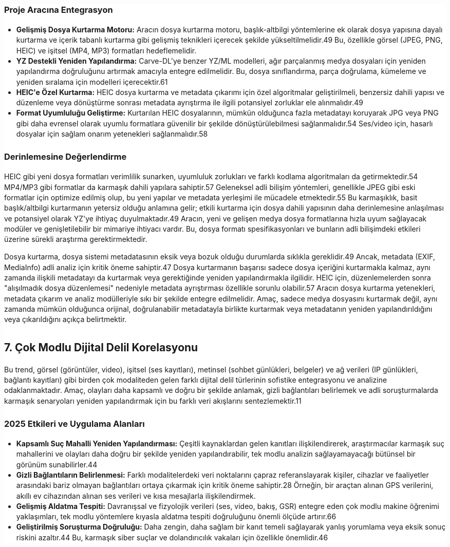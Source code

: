 ### **Proje Aracına Entegrasyon**

* **Gelişmiş Dosya Kurtarma Motoru:** Aracın dosya kurtarma motoru, başlık-altbilgi yöntemlerine ek olarak dosya yapısına dayalı kurtarma ve içerik tabanlı kurtarma gibi gelişmiş teknikleri içerecek şekilde yükseltilmelidir.49 Bu, özellikle görsel (JPEG, PNG, HEIC) ve işitsel (MP4, MP3) formatları hedeflemelidir.  
* **YZ Destekli Yeniden Yapılandırma:** Carve-DL'ye benzer YZ/ML modelleri, ağır parçalanmış medya dosyaları için yeniden yapılandırma doğruluğunu artırmak amacıyla entegre edilmelidir. Bu, dosya sınıflandırma, parça doğrulama, kümeleme ve yeniden sıralama için modelleri içerecektir.61  
* **HEIC'e Özel Kurtarma:** HEIC dosya kurtarma ve metadata çıkarımı için özel algoritmalar geliştirilmeli, benzersiz dahili yapısı ve düzenleme veya dönüştürme sonrası metadata ayrıştırma ile ilgili potansiyel zorluklar ele alınmalıdır.49  
* **Format Uyumluluğu Geliştirme:** Kurtarılan HEIC dosyalarının, mümkün olduğunca fazla metadatayı koruyarak JPG veya PNG gibi daha evrensel olarak uyumlu formatlara güvenilir bir şekilde dönüştürülebilmesi sağlanmalıdır.54 Ses/video için, hasarlı dosyalar için sağlam onarım yetenekleri sağlanmalıdır.58

### **Derinlemesine Değerlendirme**

HEIC gibi yeni dosya formatları verimlilik sunarken, uyumluluk zorlukları ve farklı kodlama algoritmaları da getirmektedir.54 MP4/MP3 gibi formatlar da karmaşık dahili yapılara sahiptir.57 Geleneksel adli bilişim yöntemleri, genellikle JPEG gibi eski formatlar için optimize edilmiş olup, bu yeni yapılar ve metadata yerleşimi ile mücadele etmektedir.55 Bu karmaşıklık, basit başlık/altbilgi kurtarmanın yetersiz olduğu anlamına gelir; etkili kurtarma için dosya dahili yapısının daha derinlemesine anlaşılması ve potansiyel olarak YZ'ye ihtiyaç duyulmaktadır.49 Aracın, yeni ve gelişen medya dosya formatlarına hızla uyum sağlayacak modüler ve genişletilebilir bir mimariye ihtiyacı vardır. Bu, dosya formatı spesifikasyonları ve bunların adli bilişimdeki etkileri üzerine sürekli araştırma gerektirmektedir.

Dosya kurtarma, dosya sistemi metadatasının eksik veya bozuk olduğu durumlarda sıklıkla gereklidir.49 Ancak, metadata (EXIF, MediaInfo) adli analiz için kritik öneme sahiptir.47 Dosya kurtarmanın başarısı sadece dosya içeriğini kurtarmakla kalmaz, aynı zamanda ilişkili metadatayı da kurtarmak veya gerektiğinde yeniden yapılandırmakla ilgilidir. HEIC için, düzenlemelerden sonra "alışılmadık dosya düzenlemesi" nedeniyle metadata ayrıştırması özellikle sorunlu olabilir.57 Aracın dosya kurtarma yetenekleri, metadata çıkarım ve analiz modülleriyle sıkı bir şekilde entegre edilmelidir. Amaç, sadece medya dosyasını kurtarmak değil, aynı zamanda mümkün olduğunca orijinal, doğrulanabilir metadatayla birlikte kurtarmak veya metadatanın yeniden yapılandırıldığını veya çıkarıldığını açıkça belirtmektir.

## **7\. Çok Modlu Dijital Delil Korelasyonu**

Bu trend, görsel (görüntüler, video), işitsel (ses kayıtları), metinsel (sohbet günlükleri, belgeler) ve ağ verileri (IP günlükleri, bağlantı kayıtları) gibi birden çok modaliteden gelen farklı dijital delil türlerinin sofistike entegrasyonu ve analizine odaklanmaktadır. Amaç, olayları daha kapsamlı ve doğru bir şekilde anlamak, gizli bağlantıları belirlemek ve adli soruşturmalarda karmaşık senaryoları yeniden yapılandırmak için bu farklı veri akışlarını sentezlemektir.11

### **2025 Etkileri ve Uygulama Alanları**

* **Kapsamlı Suç Mahalli Yeniden Yapılandırması:** Çeşitli kaynaklardan gelen kanıtları ilişkilendirerek, araştırmacılar karmaşık suç mahallerini ve olayları daha doğru bir şekilde yeniden yapılandırabilir, tek modlu analizin sağlayamayacağı bütünsel bir görünüm sunabilirler.44  
* **Gizli Bağlantıların Belirlenmesi:** Farklı modalitelerdeki veri noktalarını çapraz referanslayarak kişiler, cihazlar ve faaliyetler arasındaki bariz olmayan bağlantıları ortaya çıkarmak için kritik öneme sahiptir.28 Örneğin, bir araçtan alınan GPS verilerini, akıllı ev cihazından alınan ses verileri ve kısa mesajlarla ilişkilendirmek.  
* **Gelişmiş Aldatma Tespiti:** Davranışsal ve fizyolojik verileri (ses, video, bakış, GSR) entegre eden çok modlu makine öğrenimi yaklaşımları, tek modlu yöntemlere kıyasla aldatma tespiti doğruluğunu önemli ölçüde artırır.66  
* **Geliştirilmiş Soruşturma Doğruluğu:** Daha zengin, daha sağlam bir kanıt temeli sağlayarak yanlış yorumlama veya eksik sonuç riskini azaltır.44 Bu, karmaşık siber suçlar ve dolandırıcılık vakaları için özellikle önemlidir.46
